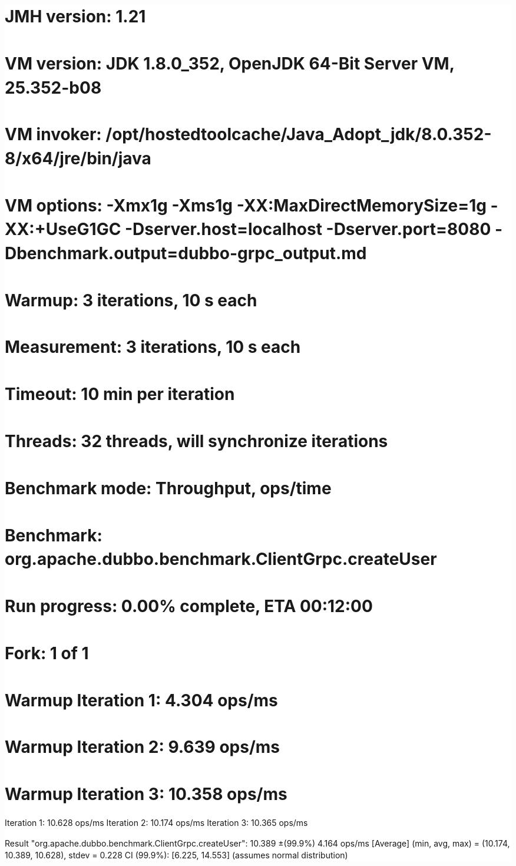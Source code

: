 # JMH version: 1.21
# VM version: JDK 1.8.0_352, OpenJDK 64-Bit Server VM, 25.352-b08
# VM invoker: /opt/hostedtoolcache/Java_Adopt_jdk/8.0.352-8/x64/jre/bin/java
# VM options: -Xmx1g -Xms1g -XX:MaxDirectMemorySize=1g -XX:+UseG1GC -Dserver.host=localhost -Dserver.port=8080 -Dbenchmark.output=dubbo-grpc_output.md
# Warmup: 3 iterations, 10 s each
# Measurement: 3 iterations, 10 s each
# Timeout: 10 min per iteration
# Threads: 32 threads, will synchronize iterations
# Benchmark mode: Throughput, ops/time
# Benchmark: org.apache.dubbo.benchmark.ClientGrpc.createUser

# Run progress: 0.00% complete, ETA 00:12:00
# Fork: 1 of 1
# Warmup Iteration   1: 4.304 ops/ms
# Warmup Iteration   2: 9.639 ops/ms
# Warmup Iteration   3: 10.358 ops/ms
Iteration   1: 10.628 ops/ms
Iteration   2: 10.174 ops/ms
Iteration   3: 10.365 ops/ms


Result "org.apache.dubbo.benchmark.ClientGrpc.createUser":
  10.389 ±(99.9%) 4.164 ops/ms [Average]
  (min, avg, max) = (10.174, 10.389, 10.628), stdev = 0.228
  CI (99.9%): [6.225, 14.553] (assumes normal distribution)
